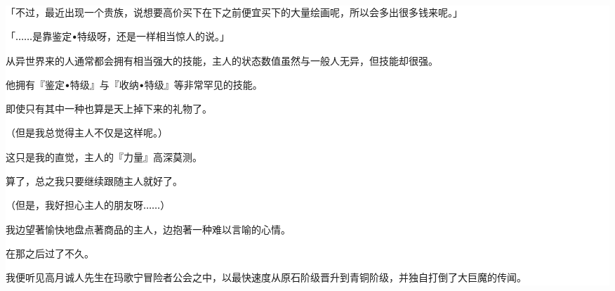 「不过，最近出现一个贵族，说想要高价买下在下之前便宜买下的大量绘画呢，所以会多出很多钱来呢。」

「……是靠鉴定•特级呀，还是一样相当惊人的说。」

从异世界来的人通常都会拥有相当强大的技能，主人的状态数值虽然与一般人无异，但技能却很强。

他拥有『鉴定•特级』与『收纳•特级』等非常罕见的技能。

即使只有其中一种也算是天上掉下来的礼物了。

（但是我总觉得主人不仅是这样呢。）

这只是我的直觉，主人的『力量』高深莫测。

算了，总之我只要继续跟随主人就好了。

（但是，我好担心主人的朋友呀……）

我边望著愉快地盘点著商品的主人，边抱著一种难以言喻的心情。

在那之后过了不久。

我便听见高月诚人先生在玛歌宁冒险者公会之中，以最快速度从原石阶级晋升到青铜阶级，并独自打倒了大巨魔的传闻。

